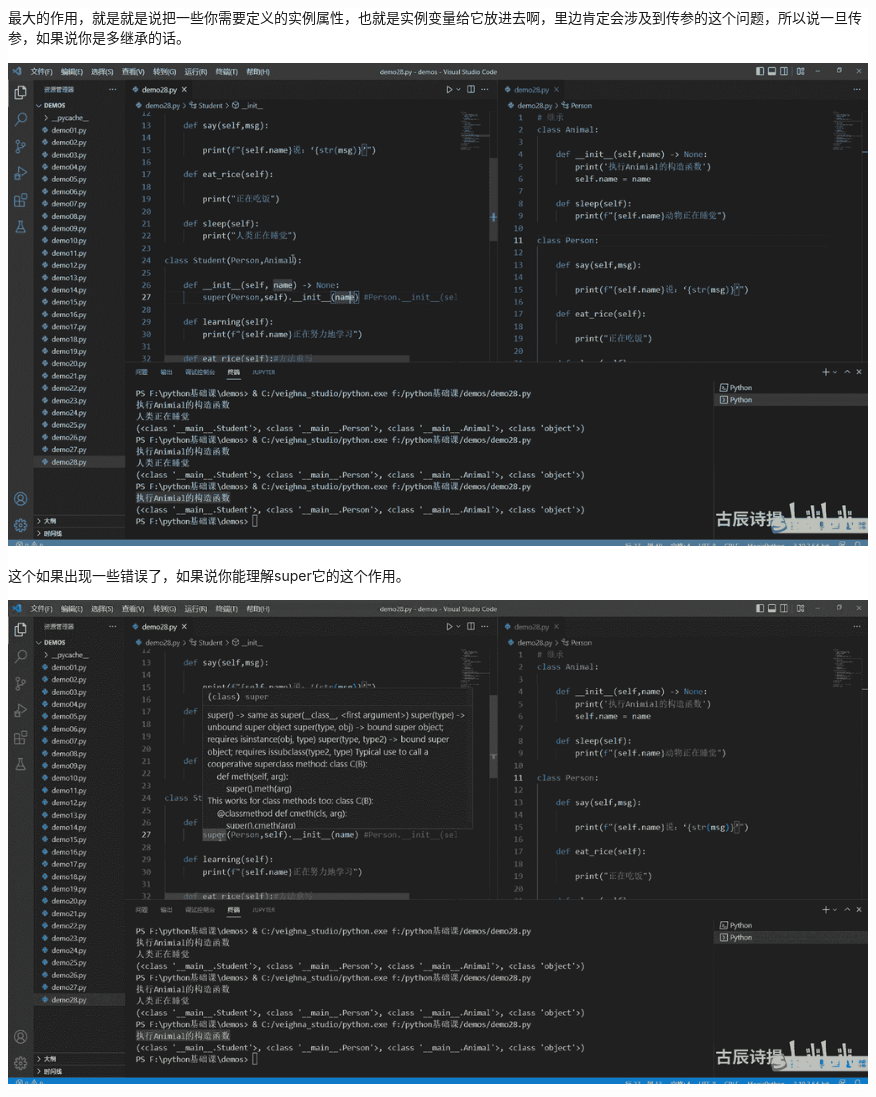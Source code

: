 最大的作用，就是就是说把一些你需要定义的实例属性，也就是实例变量给它放进去啊，里边肯定会涉及到传参的这个问题，所以说一旦传参，如果说你是多继承的话。



![](img/300c5bb36b2bb05c856e49ab5ba78e7a_279.png)

这个如果出现一些错误了，如果说你能理解super它的这个作用。

![](img/300c5bb36b2bb05c856e49ab5ba78e7a_281.png)
